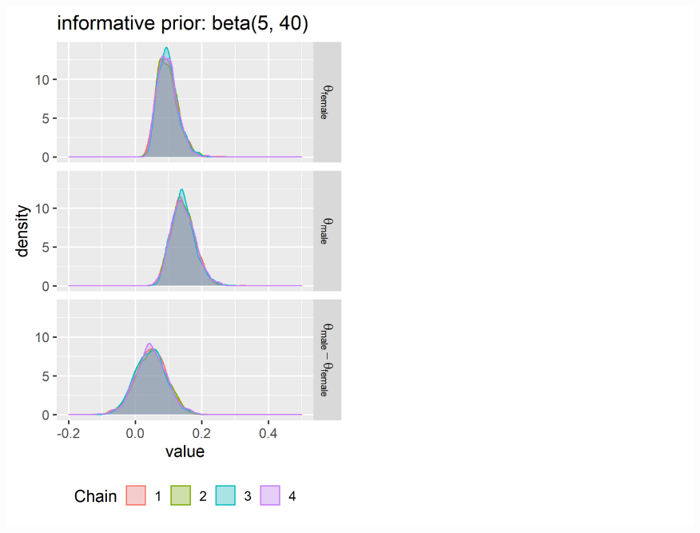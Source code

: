 <img src="/figs/2017-05-16-bayesian-fisher-exact-test/ggmcmc-density-2.png" title="Density plot of the MCMC samples for the parameters in each model." alt="Density plot of the MCMC samples for the parameters in each model." width="50%" />
